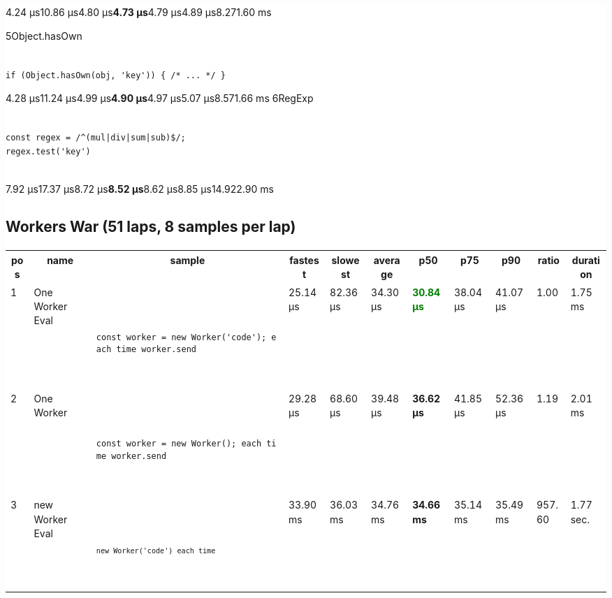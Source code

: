 </code></pre></td><td>4.24 μs</td><td>10.86 μs</td><td>4.80 μs</td><td><strong>4.73 μs</strong></td><td>4.79 μs</td><td>4.89 μs</td><td>8.27</td><td>1.60 ms</td>
</tr>

<tr>
    <td>5</td><td>Object.hasOwn</td><td><pre lang="typescript"><code>
if (Object.hasOwn(obj, 'key')) { /* ... */ }
</code></pre></td><td>4.28 μs</td><td>11.24 μs</td><td>4.99 μs</td><td><strong>4.90 μs</strong></td><td>4.97 μs</td><td>5.07 μs</td><td>8.57</td><td>1.66 ms</td>
</tr>

<tr>
    <td>6</td><td>RegExp</td><td><pre lang="typescript"><code>
const regex = /^(mul|div|sum|sub)$/;
regex.test('key')

</code></pre></td><td>7.92 μs</td><td>17.37 μs</td><td>8.72 μs</td><td><strong>8.52 μs</strong></td><td>8.62 μs</td><td>8.85 μs</td><td>14.92</td><td>2.90 ms</td>
</tr>

</table>

## Workers War (51 laps, 8 samples per lap)

<table>
  <tr>
    <th>pos</th><th>name</th><th>sample</th><th>fastest</th><th>slowest</th><th>average</th><th>p50</th><th>p75</th><th>p90</th><th>ratio</th><th>duration</th>
  </tr>

<tr>
    <td>1</td><td>One Worker Eval</td><td><pre lang="typescript"><code>

const worker = new Worker('code'); each time worker.send

</code></pre></td><td>25.14 μs</td><td>82.36 μs</td><td>34.30 μs</td><td style="color:green"><strong>30.84 μs</strong></td><td>38.04 μs</td><td>41.07 μs</td><td>1.00</td><td>1.75 ms</td>
</tr>

<tr>
    <td>2</td><td>One Worker</td><td><pre lang="typescript"><code>

const worker = new Worker(); each time worker.send

</code></pre></td><td>29.28 μs</td><td>68.60 μs</td><td>39.48 μs</td><td><strong>36.62 μs</strong></td><td>41.85 μs</td><td>52.36 μs</td><td>1.19</td><td>2.01 ms</td>
</tr>

<tr>
    <td>3</td><td>new Worker Eval</td><td><pre lang="typescript"><code>

    new Worker('code') each time
    
</code></pre></td><td>33.90 ms</td><td>36.03 ms</td><td>34.76 ms</td><td><strong>34.66 ms</strong></td><td>35.14 ms</td><td>35.49 ms</td><td>957.60</td><td>1.77 sec.</td>
</tr>

